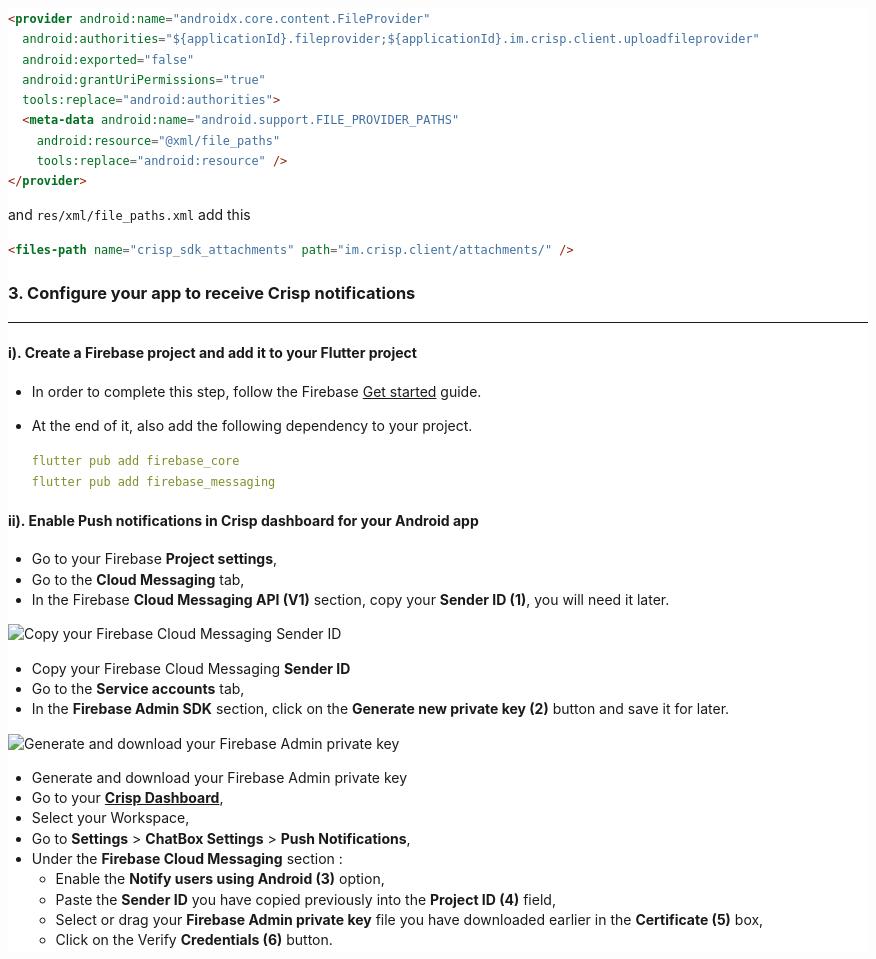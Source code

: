 ```html
<provider android:name="androidx.core.content.FileProvider"
  android:authorities="${applicationId}.fileprovider;${applicationId}.im.crisp.client.uploadfileprovider"
  android:exported="false"
  android:grantUriPermissions="true"
  tools:replace="android:authorities">
  <meta-data android:name="android.support.FILE_PROVIDER_PATHS" 
    android:resource="@xml/file_paths"
    tools:replace="android:resource" />
</provider>
```

and `res/xml/file_paths.xml` add this 

```html
<files-path name="crisp_sdk_attachments" path="im.crisp.client/attachments/" />
```

### 3. Configure your app to receive Crisp notifications
---

#### i). Create a Firebase project and add it to your Flutter project

- In order to complete this step, follow the Firebase [Get started](https://firebase.google.com/docs/android/setup) guide.

- At the end of it, also add the following dependency to your project.
  ```yaml
  flutter pub add firebase_core
  flutter pub add firebase_messaging
  ```

#### ii). Enable Push notifications in Crisp dashboard for your Android app

- Go to your Firebase **Project settings**,
- Go to the **Cloud Messaging** tab,
- In the Firebase **Cloud Messaging API (V1)** section, copy your **Sender ID (1)**, you will need it later.

![Copy your Firebase Cloud Messaging Sender ID](https://github.com/user-attachments/assets/778fcfdd-a9ad-465b-b425-a0b45bf5f0eb)

- Copy your Firebase Cloud Messaging **Sender ID**
- Go to the **Service accounts** tab,
- In the **Firebase Admin SDK** section, click on the **Generate new private key (2)** button and save it for later.
  
![Generate and download your Firebase Admin private key](https://github.com/user-attachments/assets/99d7faf3-c1db-41b4-afc9-4bbd64bec1f7)

- Generate and download your Firebase Admin private key
- Go to your **[Crisp Dashboard](https://app.crisp.chat/)**,
- Select your Workspace,
- Go to **Settings** > **ChatBox Settings** > **Push Notifications**,
- Under the **Firebase Cloud Messaging** section :
    - Enable the **Notify users using Android (3)** option,
    - Paste the **Sender ID** you have copied previously into the **Project ID (4)** field,
    - Select or drag your **Firebase Admin private key** file you have downloaded earlier in the **Certificate (5)** box,
    - Click on the Verify **Credentials (6)** button.
  